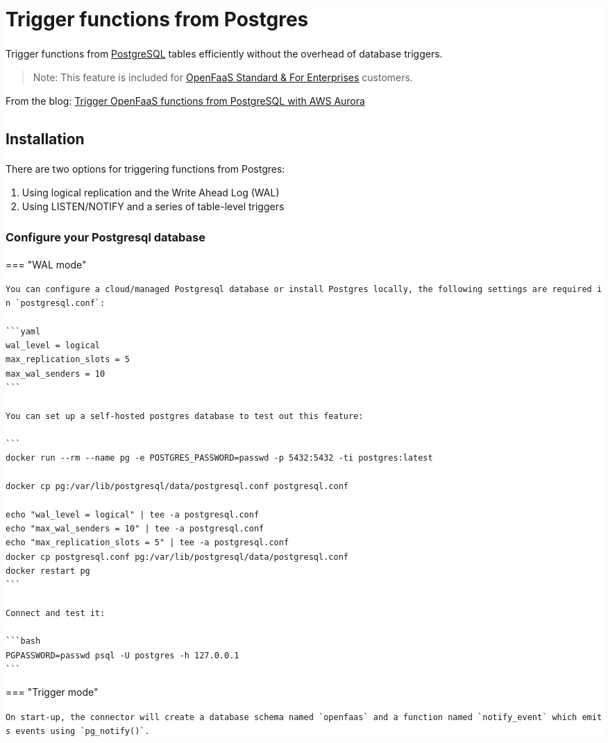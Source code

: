 # Trigger functions from Postgres

Trigger functions from [PostgreSQL](https://www.postgresql.org/) tables efficiently without the overhead of database triggers.

> Note: This feature is included for [OpenFaaS Standard & For Enterprises](https://openfaas.com/pricing/) customers.


From the blog: [Trigger OpenFaaS functions from PostgreSQL with AWS Aurora](https://www.openfaas.com/blog/trigger-functions-from-postgres/)

## Installation

There are two options for triggering functions from Postgres:

1. Using logical replication and the Write Ahead Log (WAL)
2. Using LISTEN/NOTIFY and a series of table-level triggers

### Configure your Postgresql database

=== "WAL mode"

    You can configure a cloud/managed Postgresql database or install Postgres locally, the following settings are required in `postgresql.conf`:

    ```yaml
    wal_level = logical
    max_replication_slots = 5
    max_wal_senders = 10
    ```

    You can set up a self-hosted postgres database to test out this feature:

    ```
    docker run --rm --name pg -e POSTGRES_PASSWORD=passwd -p 5432:5432 -ti postgres:latest

    docker cp pg:/var/lib/postgresql/data/postgresql.conf postgresql.conf

    echo "wal_level = logical" | tee -a postgresql.conf
    echo "max_wal_senders = 10" | tee -a postgresql.conf
    echo "max_replication_slots = 5" | tee -a postgresql.conf
    docker cp postgresql.conf pg:/var/lib/postgresql/data/postgresql.conf
    docker restart pg
    ```

    Connect and test it:

    ```bash
    PGPASSWORD=passwd psql -U postgres -h 127.0.0.1
    ```

=== "Trigger mode"

    On start-up, the connector will create a database schema named `openfaas` and a function named `notify_event` which emits events using `pg_notify()`.
